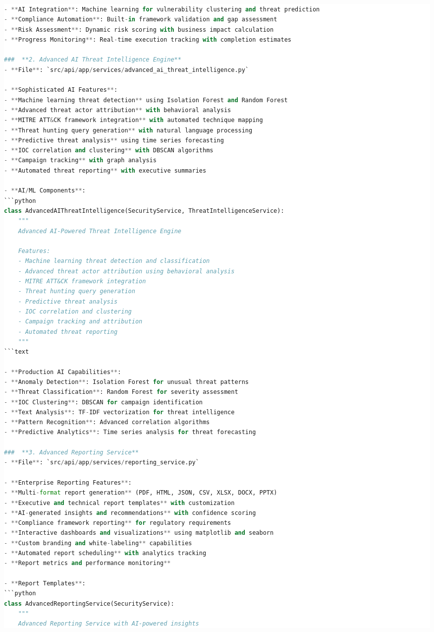 ```python
- **AI Integration**: Machine learning for vulnerability clustering and threat prediction
- **Compliance Automation**: Built-in framework validation and gap assessment
- **Risk Assessment**: Dynamic risk scoring with business impact calculation
- **Progress Monitoring**: Real-time execution tracking with completion estimates

###  **2. Advanced AI Threat Intelligence Engine**
- **File**: `src/api/app/services/advanced_ai_threat_intelligence.py`

- **Sophisticated AI Features**:
- **Machine learning threat detection** using Isolation Forest and Random Forest
- **Advanced threat actor attribution** with behavioral analysis
- **MITRE ATT&CK framework integration** with automated technique mapping
- **Threat hunting query generation** with natural language processing
- **Predictive threat analysis** using time series forecasting
- **IOC correlation and clustering** with DBSCAN algorithms
- **Campaign tracking** with graph analysis
- **Automated threat reporting** with executive summaries

- **AI/ML Components**:
```python
class AdvancedAIThreatIntelligence(SecurityService, ThreatIntelligenceService):
    """
    Advanced AI-Powered Threat Intelligence Engine

    Features:
    - Machine learning threat detection and classification
    - Advanced threat actor attribution using behavioral analysis
    - MITRE ATT&CK framework integration
    - Threat hunting query generation
    - Predictive threat analysis
    - IOC correlation and clustering
    - Campaign tracking and attribution
    - Automated threat reporting
    """
```text

- **Production AI Capabilities**:
- **Anomaly Detection**: Isolation Forest for unusual threat patterns
- **Threat Classification**: Random Forest for severity assessment
- **IOC Clustering**: DBSCAN for campaign identification
- **Text Analysis**: TF-IDF vectorization for threat intelligence
- **Pattern Recognition**: Advanced correlation algorithms
- **Predictive Analytics**: Time series analysis for threat forecasting

###  **3. Advanced Reporting Service**
- **File**: `src/api/app/services/reporting_service.py`

- **Enterprise Reporting Features**:
- **Multi-format report generation** (PDF, HTML, JSON, CSV, XLSX, DOCX, PPTX)
- **Executive and technical report templates** with customization
- **AI-generated insights and recommendations** with confidence scoring
- **Compliance framework reporting** for regulatory requirements
- **Interactive dashboards and visualizations** using matplotlib and seaborn
- **Custom branding and white-labeling** capabilities
- **Automated report scheduling** with analytics tracking
- **Report metrics and performance monitoring**

- **Report Templates**:
```python
class AdvancedReportingService(SecurityService):
    """
    Advanced Reporting Service with AI-powered insights

```